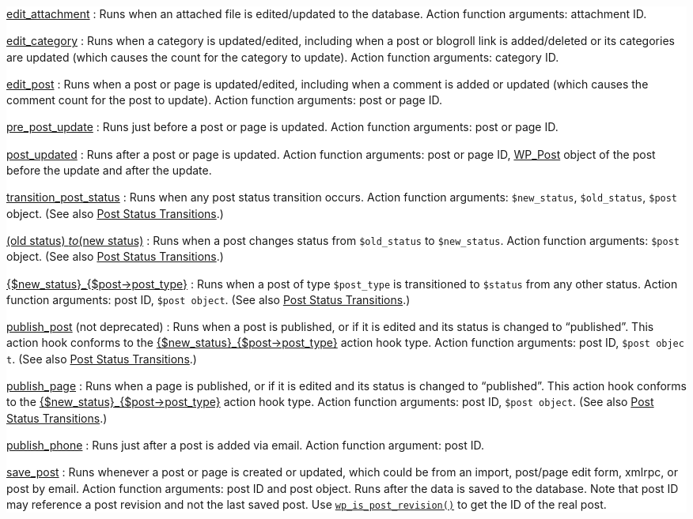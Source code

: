 [edit\_attachment](https://developer.wordpress.org/reference/hooks/edit_attachment/) : Runs when an attached file is edited/updated to the database. Action function arguments: attachment ID.

[edit\_category](https://developer.wordpress.org/reference/hooks/edit_category/) : Runs when a category is updated/edited, including when a post or blogroll link is added/deleted or its categories are updated (which causes the count for the category to update). Action function arguments: category ID.

[edit\_post](https://developer.wordpress.org/reference/hooks/edit_post/) : Runs when a post or page is updated/edited, including when a comment is added or updated (which causes the comment count for the post to update). Action function arguments: post or page ID.

[pre\_post\_update](https://developer.wordpress.org/reference/hooks/pre_post_update/) : Runs just before a post or page is updated. Action function arguments: post or page ID.

[post\_updated](https://developer.wordpress.org/reference/hooks/post_updated/) : Runs after a post or page is updated. Action function arguments: post or page ID, [WP\_Post](https://developer.wordpress.org/reference/classes/wp_post/) object of the post before the update and after the update.

[transition\_post\_status](https://developer.wordpress.org/reference/hooks/transition_post_status/) : Runs when any post status transition occurs. Action function arguments: `$new_status`, `$old_status`, `$post` object. (See also [Post Status Transitions](https://codex.wordpress.org/Post_Status_Transitions).)

[(old status) _to_(new status)](https://developer.wordpress.org/reference/hooks/old_status_to_new_status/) : Runs when a post changes status from `$old_status` to `$new_status`. Action function arguments: `$post` object. (See also [Post Status Transitions](https://codex.wordpress.org/Post_Status_Transitions).)

[{$new\_status}\_{$post->post\_type}](https://developer.wordpress.org/reference/hooks/new_status_post-post_type/) : Runs when a post of type `$post_type` is transitioned to `$status` from any other status. Action function arguments: post ID, `$post object`. (See also [Post Status Transitions](https://codex.wordpress.org/Post_Status_Transitions).)

[publish\_post](https://developer.wordpress.org/reference/hooks/new_status_post-post_type/) (not deprecated) : Runs when a post is published, or if it is edited and its status is changed to “published”. This action hook conforms to the [{$new\_status}\_{$post->post\_type}](https://developer.wordpress.org/reference/hooks/new_status_post-post_type/) action hook type. Action function arguments: post ID, `$post object`. (See also [Post Status Transitions](https://codex.wordpress.org/Post_Status_Transitions).)

[publish\_page](https://developer.wordpress.org/reference/hooks/new_status_post-post_type/) : Runs when a page is published, or if it is edited and its status is changed to “published”. This action hook conforms to the [{$new\_status}\_{$post->post\_type}](https://developer.wordpress.org/reference/hooks/new_status_post-post_type/) action hook type. Action function arguments: post ID, `$post object`. (See also [Post Status Transitions](https://codex.wordpress.org/Post_Status_Transitions).)

[publish\_phone](https://developer.wordpress.org/reference/hooks/publish_phone/) : Runs just after a post is added via email. Action function argument: post ID.

[save\_post](https://developer.wordpress.org/reference/hooks/save_post/) : Runs whenever a post or page is created or updated, which could be from an import, post/page edit form, xmlrpc, or post by email. Action function arguments: post ID and post object. Runs after the data is saved to the database. Note that post ID may reference a post revision and not the last saved post. Use [`wp_is_post_revision()`](https://developer.wordpress.org/reference/functions/wp_is_post_revision/) to get the ID of the real post.
